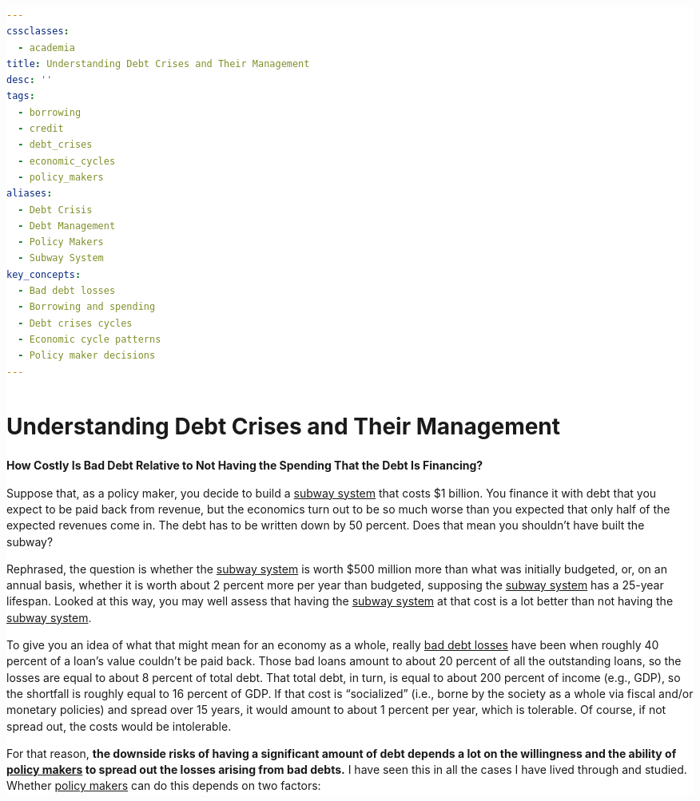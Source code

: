 ```yaml
---
cssclasses:
  - academia
title: Understanding Debt Crises and Their Management
desc: ''
tags:
  - borrowing
  - credit
  - debt_crises
  - economic_cycles
  - policy_makers
aliases:
  - Debt Crisis
  - Debt Management
  - Policy Makers
  - Subway System
key_concepts:
  - Bad debt losses
  - Borrowing and spending
  - Debt crises cycles
  - Economic cycle patterns
  - Policy maker decisions
---
```


# Understanding Debt Crises and Their Management

**How Costly Is Bad Debt Relative to Not Having the Spending That the Debt Is Financing?**

Suppose that,  as a policy maker,  you decide to build a [subway system](.md) that costs $1 billion. You finance it with debt that you expect to be paid back from revenue,  but the economics turn out to be so much worse than you expected that only half of the expected revenues come in. The debt has to be written down by 50 percent. Does that mean you shouldn’t have built the subway?

Rephrased,  the question is whether the [subway system](.md) is worth $500 million more than what was initially budgeted,  or,  on an annual basis,  whether it is worth about 2 percent more per year than budgeted,  supposing the [subway system](.md) has a 25-year lifespan. Looked at this way,  you may well assess that having the [subway system](.md) at that cost is a lot better than not having the [subway system](.md).

To give you an idea of what that might mean for an economy as a whole,  really [bad debt losses](.md) have been when roughly 40 percent of a loan’s value couldn’t be paid back. Those bad loans amount to about 20 percent of all the outstanding loans,  so the losses are equal to about 8 percent of total debt. That total debt,  in turn,  is equal to about 200 percent of income (e.g.,  GDP),  so the shortfall is roughly equal to 16 percent of GDP. If that cost is “socialized” (i.e.,  borne by the society as a whole via fiscal and/or monetary policies) and spread over 15 years,  it would amount to about 1 percent per year,  which is tolerable. Of course,  if not spread out,  the costs would be intolerable.

For that reason,  **the downside risks of having a significant amount of debt depends a lot on the willingness and the ability of [policy makers](Part%20I%20-%20The%20Big%20Debt%20Cycle/Inflationary%20Depressions%20and%20Currency%20Crises/Inflationary%20Depressions%20and%20Currency%20Crises.md) to spread out the losses arising from bad debts.** I have seen this in all the cases I have lived through and studied. Whether [policy makers](Part%20I%20-%20The%20Big%20Debt%20Cycle/Inflationary%20Depressions%20and%20Currency%20Crises/Inflationary%20Depressions%20and%20Currency%20Crises.md) can do this depends on two factors:
